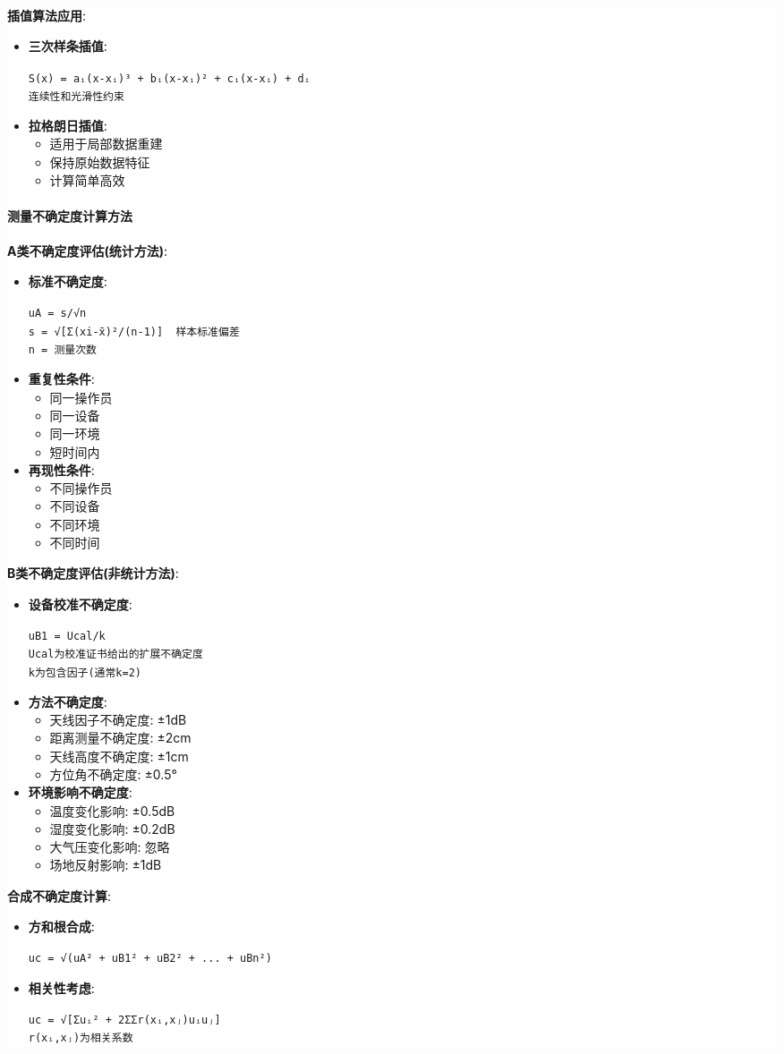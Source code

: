 **插值算法应用**:
- **三次样条插值**:
  ```
  S(x) = aᵢ(x-xᵢ)³ + bᵢ(x-xᵢ)² + cᵢ(x-xᵢ) + dᵢ
  连续性和光滑性约束
  ```
- **拉格朗日插值**:
  - 适用于局部数据重建
  - 保持原始数据特征
  - 计算简单高效

#### 测量不确定度计算方法

**A类不确定度评估(统计方法)**:
- **标准不确定度**:
  ```
  uA = s/√n
  s = √[Σ(xi-x̄)²/(n-1)]  样本标准偏差
  n = 测量次数
  ```
- **重复性条件**:
  - 同一操作员
  - 同一设备
  - 同一环境
  - 短时间内
- **再现性条件**:
  - 不同操作员
  - 不同设备
  - 不同环境
  - 不同时间

**B类不确定度评估(非统计方法)**:
- **设备校准不确定度**:
  ```
  uB1 = Ucal/k
  Ucal为校准证书给出的扩展不确定度
  k为包含因子(通常k=2)
  ```
- **方法不确定度**:
  - 天线因子不确定度: ±1dB
  - 距离测量不确定度: ±2cm
  - 天线高度不确定度: ±1cm
  - 方位角不确定度: ±0.5°
- **环境影响不确定度**:
  - 温度变化影响: ±0.5dB
  - 湿度变化影响: ±0.2dB
  - 大气压变化影响: 忽略
  - 场地反射影响: ±1dB

**合成不确定度计算**:
- **方和根合成**:
  ```
  uc = √(uA² + uB1² + uB2² + ... + uBn²)
  ```
- **相关性考虑**:
  ```
  uc = √[Σuᵢ² + 2ΣΣr(xᵢ,xⱼ)uᵢuⱼ]
  r(xᵢ,xⱼ)为相关系数
  ```
